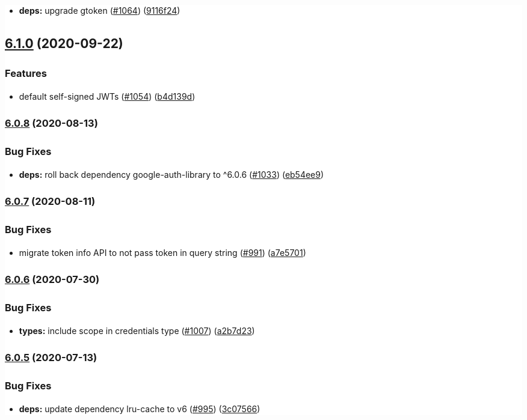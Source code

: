 * **deps:** upgrade gtoken ([#1064](https://www.github.com/googleapis/google-auth-library-nodejs/issues/1064)) ([9116f24](https://www.github.com/googleapis/google-auth-library-nodejs/commit/9116f247486d6376feca505bbfa42a91d5e579e2))

## [6.1.0](https://www.github.com/googleapis/google-auth-library-nodejs/compare/v6.0.8...v6.1.0) (2020-09-22)


### Features

* default self-signed JWTs ([#1054](https://www.github.com/googleapis/google-auth-library-nodejs/issues/1054)) ([b4d139d](https://www.github.com/googleapis/google-auth-library-nodejs/commit/b4d139d9ee27f886ca8cc5478615c052700fff48))

### [6.0.8](https://www.github.com/googleapis/google-auth-library-nodejs/compare/v6.0.7...v6.0.8) (2020-08-13)


### Bug Fixes

* **deps:** roll back dependency google-auth-library to ^6.0.6 ([#1033](https://www.github.com/googleapis/google-auth-library-nodejs/issues/1033)) ([eb54ee9](https://www.github.com/googleapis/google-auth-library-nodejs/commit/eb54ee9369d9e5a01d164ccf7f826858d44827fd))

### [6.0.7](https://www.github.com/googleapis/google-auth-library-nodejs/compare/v6.0.6...v6.0.7) (2020-08-11)


### Bug Fixes

* migrate token info API to not pass token in query string ([#991](https://www.github.com/googleapis/google-auth-library-nodejs/issues/991)) ([a7e5701](https://www.github.com/googleapis/google-auth-library-nodejs/commit/a7e5701a8394d79fe93d28794467747a23cf9ff4))

### [6.0.6](https://www.github.com/googleapis/google-auth-library-nodejs/compare/v6.0.5...v6.0.6) (2020-07-30)


### Bug Fixes

* **types:** include scope in credentials type ([#1007](https://www.github.com/googleapis/google-auth-library-nodejs/issues/1007)) ([a2b7d23](https://www.github.com/googleapis/google-auth-library-nodejs/commit/a2b7d23caa5bf253c7c0756396f1b58216182089))

### [6.0.5](https://www.github.com/googleapis/google-auth-library-nodejs/compare/v6.0.4...v6.0.5) (2020-07-13)


### Bug Fixes

* **deps:** update dependency lru-cache to v6 ([#995](https://www.github.com/googleapis/google-auth-library-nodejs/issues/995)) ([3c07566](https://www.github.com/googleapis/google-auth-library-nodejs/commit/3c07566f0384611227030e9b381fc6e6707e526b))
